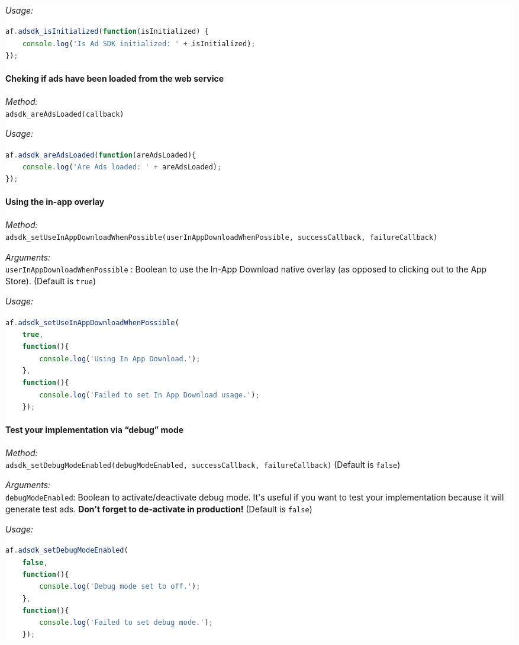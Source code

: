 *Usage:*  
```js
af.adsdk_isInitialized(function(isInitialized) {
    console.log('Is Ad SDK initialized: ' + isInitialized);
});
```
#### Cheking if ads have been loaded from the web service
*Method:*  
`adsdk_areAdsLoaded(callback)`

*Usage:*  
```js
af.adsdk_areAdsLoaded(function(areAdsLoaded){
    console.log('Are Ads loaded: ' + areAdsLoaded);
});
```
#### Using the in-app overlay
*Method:*  
`adsdk_setUseInAppDownloadWhenPossible(userInAppDownloadWhenPossible, successCallback, failureCallback)`

*Arguments:*  
`userInAppDownloadWhenPossible` : Boolean to use the In-App Download native overlay (as opposed to clicking out to the App Store). (Default is `true`)

*Usage:*  
```js
af.adsdk_setUseInAppDownloadWhenPossible(
    true,
    function(){
        console.log('Using In App Download.');
    },
    function(){
        console.log('Failed to set In App Download usage.');
    });
```

#### Test your implementation via “debug” mode
*Method:*  
`adsdk_setDebugModeEnabled(debugModeEnabled, successCallback, failureCallback)` (Default is `false`)

*Arguments:*  
`debugModeEnabled`: Boolean to activate/deactivate debug mode. It's useful if you want to test your implementation because it will generate test ads. **Don't forget to de-activate in production!** (Default is `false`)

*Usage:*  
```js
af.adsdk_setDebugModeEnabled(
    false,
    function(){
        console.log('Debug mode set to off.');
    },
    function(){
        console.log('Failed to set debug mode.');
    });
```
